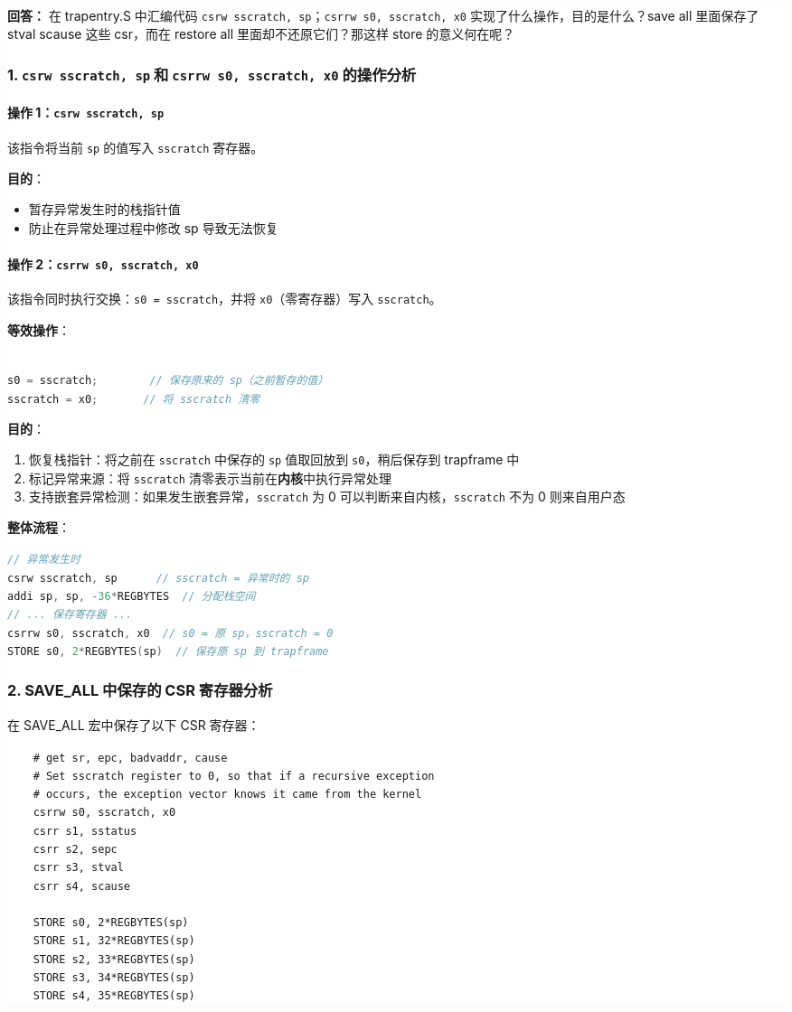 **回答：** 在 trapentry.S 中汇编代码 `csrw sscratch, sp`；`csrrw s0, sscratch, x0` 实现了什么操作，目的是什么？save all 里面保存了 stval scause 这些 csr，而在 restore all 里面却不还原它们？那这样 store 的意义何在呢？

### 1. `csrw sscratch, sp` 和 `csrrw s0, sscratch, x0` 的操作分析

#### 操作 1：`csrw sscratch, sp`

该指令将当前 `sp` 的值写入 `sscratch` 寄存器。

**目的**：

- 暂存异常发生时的栈指针值
- 防止在异常处理过程中修改 sp 导致无法恢复

#### 操作 2：`csrrw s0, sscratch, x0`

该指令同时执行交换：`s0 = sscratch`，并将 `x0`（零寄存器）写入 `sscratch`。

**等效操作**：

```c

s0 = sscratch;        // 保存原来的 sp（之前暂存的值）
sscratch = x0;       // 将 sscratch 清零
```

**目的**：

1. 恢复栈指针：将之前在 `sscratch` 中保存的 `sp` 值取回放到 `s0`，稍后保存到 trapframe 中
2. 标记异常来源：将 `sscratch` 清零表示当前在**内核**中执行异常处理
3. 支持嵌套异常检测：如果发生嵌套异常，`sscratch` 为 0 可以判断来自内核，`sscratch` 不为 0 则来自用户态

**整体流程**：

```c
// 异常发生时
csrw sscratch, sp      // sscratch = 异常时的 sp
addi sp, sp, -36*REGBYTES  // 分配栈空间
// ... 保存寄存器 ...
csrrw s0, sscratch, x0  // s0 = 原 sp，sscratch = 0
STORE s0, 2*REGBYTES(sp)  // 保存原 sp 到 trapframe
```

### 2. SAVE_ALL 中保存的 CSR 寄存器分析

在 SAVE_ALL 宏中保存了以下 CSR 寄存器：

```assembly
    # get sr, epc, badvaddr, cause
    # Set sscratch register to 0, so that if a recursive exception
    # occurs, the exception vector knows it came from the kernel
    csrrw s0, sscratch, x0
    csrr s1, sstatus
    csrr s2, sepc
    csrr s3, stval
    csrr s4, scause

    STORE s0, 2*REGBYTES(sp)
    STORE s1, 32*REGBYTES(sp)
    STORE s2, 33*REGBYTES(sp)
    STORE s3, 34*REGBYTES(sp)
    STORE s4, 35*REGBYTES(sp)
```
